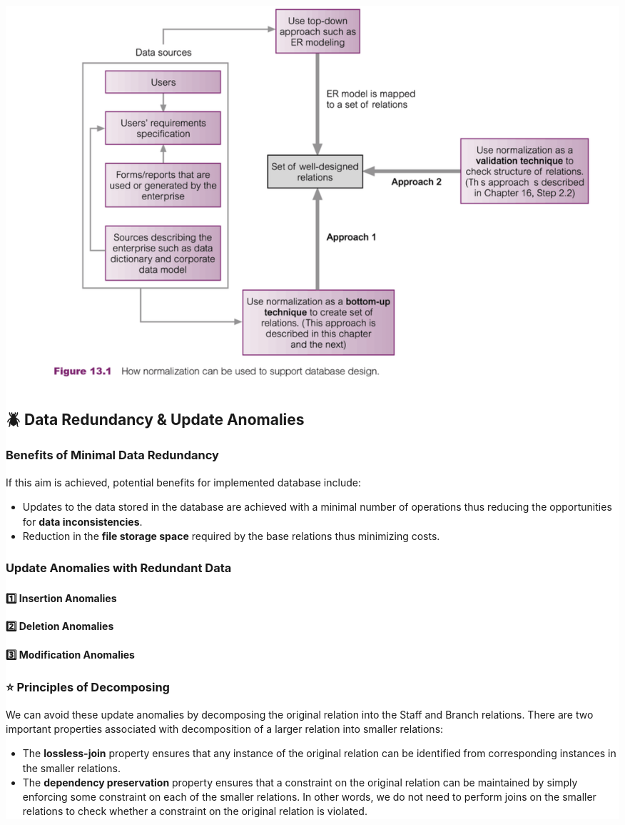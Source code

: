 ![](../../../../../../../../../../Assets/Pics/Screenshot%202023-04-22%20at%208.19.41%20PM.png)



## 🪲 Data Redundancy & Update Anomalies
### Benefits of Minimal Data Redundancy
If this aim is achieved, potential benefits for implemented database include:
- Updates to the data stored in the database are achieved with a minimal number of operations thus reducing the opportunities for **data inconsistencies**.
- Reduction in the **file storage space** required by the base relations thus minimizing costs.


### Update Anomalies with Redundant Data
#### 1️⃣ Insertion Anomalies

#### 2️⃣ Deletion Anomalies

#### 3️⃣ Modification Anomalies


### ⭐️ Principles of Decomposing
We can avoid these update anomalies by decomposing the original relation into the Staff and Branch relations. There are two important properties associated with decomposition of a larger relation into smaller relations:
- The **lossless-join** property ensures that any instance of the original relation can be identified from corresponding instances in the smaller relations.
- The **dependency preservation** property ensures that a constraint on the original relation can be maintained by simply enforcing some constraint on each of the smaller relations. In other words, we do not need to perform joins on the smaller relations to check whether a constraint on the original relation is violated.
